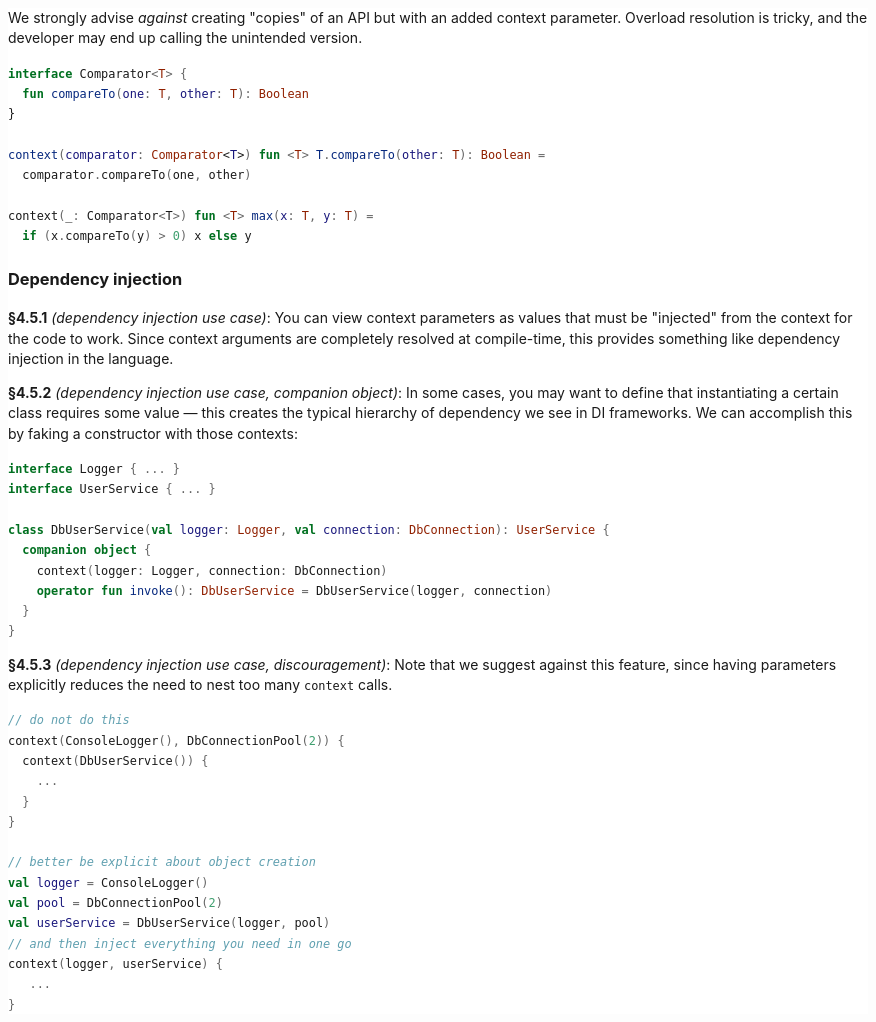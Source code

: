 We strongly advise _against_ creating "copies" of an API but with an added context parameter.
Overload resolution is tricky, and the developer may end up calling the unintended version.

```kotlin
interface Comparator<T> {
  fun compareTo(one: T, other: T): Boolean
}

context(comparator: Comparator<T>) fun <T> T.compareTo(other: T): Boolean =
  comparator.compareTo(one, other)

context(_: Comparator<T>) fun <T> max(x: T, y: T) =
  if (x.compareTo(y) > 0) x else y
```

### Dependency injection

**§4.5.1** *(dependency injection use case)*: You can view context parameters as values that must be "injected" from the context for the code to work. Since context arguments are completely resolved at compile-time, this provides something like dependency injection in the language.

**§4.5.2** *(dependency injection use case, companion object)*: In some cases, you may want to define that instantiating a certain class requires some value — this creates the typical hierarchy of dependency we see in DI frameworks. We can accomplish this by faking a constructor with those contexts:

```kotlin
interface Logger { ... }
interface UserService { ... }

class DbUserService(val logger: Logger, val connection: DbConnection): UserService {
  companion object {
    context(logger: Logger, connection: DbConnection)
    operator fun invoke(): DbUserService = DbUserService(logger, connection)
  }
}
```

**§4.5.3** *(dependency injection use case, discouragement)*: Note that we suggest against this feature, since having parameters explicitly reduces the need to nest too many `context` calls.

```kotlin
// do not do this
context(ConsoleLogger(), DbConnectionPool(2)) {
  context(DbUserService()) {
    ...
  }
}

// better be explicit about object creation
val logger = ConsoleLogger()
val pool = DbConnectionPool(2)
val userService = DbUserService(logger, pool)
// and then inject everything you need in one go
context(logger, userService) {
   ...
}
```
